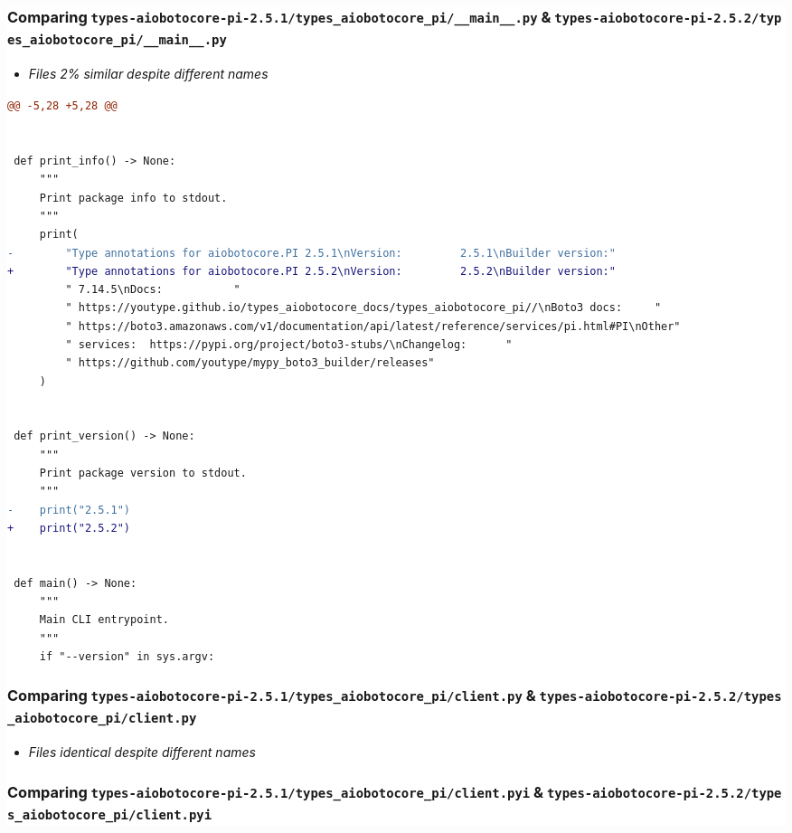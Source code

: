 ### Comparing `types-aiobotocore-pi-2.5.1/types_aiobotocore_pi/__main__.py` & `types-aiobotocore-pi-2.5.2/types_aiobotocore_pi/__main__.py`

 * *Files 2% similar despite different names*

```diff
@@ -5,28 +5,28 @@
 
 
 def print_info() -> None:
     """
     Print package info to stdout.
     """
     print(
-        "Type annotations for aiobotocore.PI 2.5.1\nVersion:         2.5.1\nBuilder version:"
+        "Type annotations for aiobotocore.PI 2.5.2\nVersion:         2.5.2\nBuilder version:"
         " 7.14.5\nDocs:           "
         " https://youtype.github.io/types_aiobotocore_docs/types_aiobotocore_pi//\nBoto3 docs:     "
         " https://boto3.amazonaws.com/v1/documentation/api/latest/reference/services/pi.html#PI\nOther"
         " services:  https://pypi.org/project/boto3-stubs/\nChangelog:      "
         " https://github.com/youtype/mypy_boto3_builder/releases"
     )
 
 
 def print_version() -> None:
     """
     Print package version to stdout.
     """
-    print("2.5.1")
+    print("2.5.2")
 
 
 def main() -> None:
     """
     Main CLI entrypoint.
     """
     if "--version" in sys.argv:
```

### Comparing `types-aiobotocore-pi-2.5.1/types_aiobotocore_pi/client.py` & `types-aiobotocore-pi-2.5.2/types_aiobotocore_pi/client.py`

 * *Files identical despite different names*

### Comparing `types-aiobotocore-pi-2.5.1/types_aiobotocore_pi/client.pyi` & `types-aiobotocore-pi-2.5.2/types_aiobotocore_pi/client.pyi`
